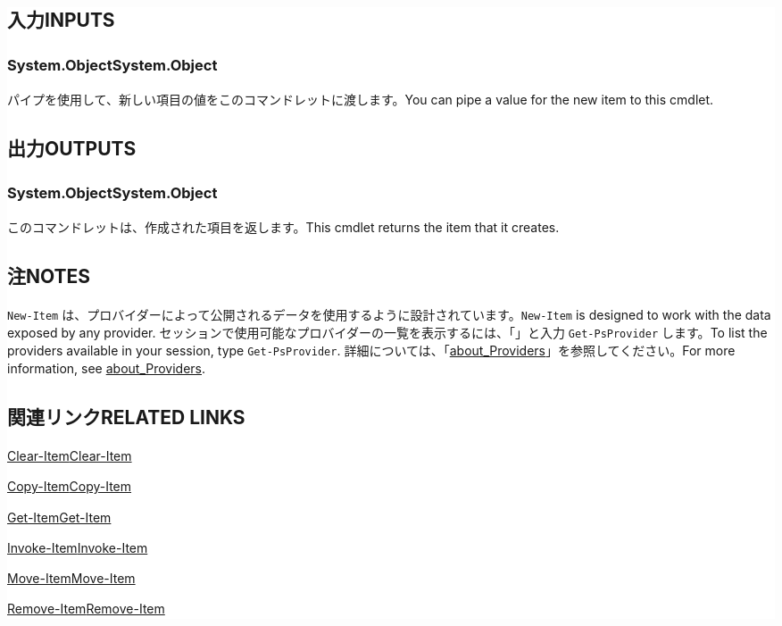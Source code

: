 ## <span data-ttu-id="e80ff-213">入力</span><span class="sxs-lookup"><span data-stu-id="e80ff-213">INPUTS</span></span>

### <span data-ttu-id="e80ff-214">System.Object</span><span class="sxs-lookup"><span data-stu-id="e80ff-214">System.Object</span></span>

<span data-ttu-id="e80ff-215">パイプを使用して、新しい項目の値をこのコマンドレットに渡します。</span><span class="sxs-lookup"><span data-stu-id="e80ff-215">You can pipe a value for the new item to this cmdlet.</span></span>

## <span data-ttu-id="e80ff-216">出力</span><span class="sxs-lookup"><span data-stu-id="e80ff-216">OUTPUTS</span></span>

### <span data-ttu-id="e80ff-217">System.Object</span><span class="sxs-lookup"><span data-stu-id="e80ff-217">System.Object</span></span>

<span data-ttu-id="e80ff-218">このコマンドレットは、作成された項目を返します。</span><span class="sxs-lookup"><span data-stu-id="e80ff-218">This cmdlet returns the item that it creates.</span></span>

## <span data-ttu-id="e80ff-219">注</span><span class="sxs-lookup"><span data-stu-id="e80ff-219">NOTES</span></span>

<span data-ttu-id="e80ff-220">`New-Item` は、プロバイダーによって公開されるデータを使用するように設計されています。</span><span class="sxs-lookup"><span data-stu-id="e80ff-220">`New-Item` is designed to work with the data exposed by any provider.</span></span> <span data-ttu-id="e80ff-221">セッションで使用可能なプロバイダーの一覧を表示するには、「」と入力 `Get-PsProvider` します。</span><span class="sxs-lookup"><span data-stu-id="e80ff-221">To list the providers available in your session, type `Get-PsProvider`.</span></span> <span data-ttu-id="e80ff-222">詳細については、「[about_Providers](../Microsoft.PowerShell.Core/About/about_Providers.md)」を参照してください。</span><span class="sxs-lookup"><span data-stu-id="e80ff-222">For more information, see [about_Providers](../Microsoft.PowerShell.Core/About/about_Providers.md).</span></span>

## <span data-ttu-id="e80ff-223">関連リンク</span><span class="sxs-lookup"><span data-stu-id="e80ff-223">RELATED LINKS</span></span>

[<span data-ttu-id="e80ff-224">Clear-Item</span><span class="sxs-lookup"><span data-stu-id="e80ff-224">Clear-Item</span></span>](Clear-Item.md)

[<span data-ttu-id="e80ff-225">Copy-Item</span><span class="sxs-lookup"><span data-stu-id="e80ff-225">Copy-Item</span></span>](Copy-Item.md)

[<span data-ttu-id="e80ff-226">Get-Item</span><span class="sxs-lookup"><span data-stu-id="e80ff-226">Get-Item</span></span>](Get-Item.md)

[<span data-ttu-id="e80ff-227">Invoke-Item</span><span class="sxs-lookup"><span data-stu-id="e80ff-227">Invoke-Item</span></span>](Invoke-Item.md)

[<span data-ttu-id="e80ff-228">Move-Item</span><span class="sxs-lookup"><span data-stu-id="e80ff-228">Move-Item</span></span>](Move-Item.md)

[<span data-ttu-id="e80ff-229">Remove-Item</span><span class="sxs-lookup"><span data-stu-id="e80ff-229">Remove-Item</span></span>](Remove-Item.md)

